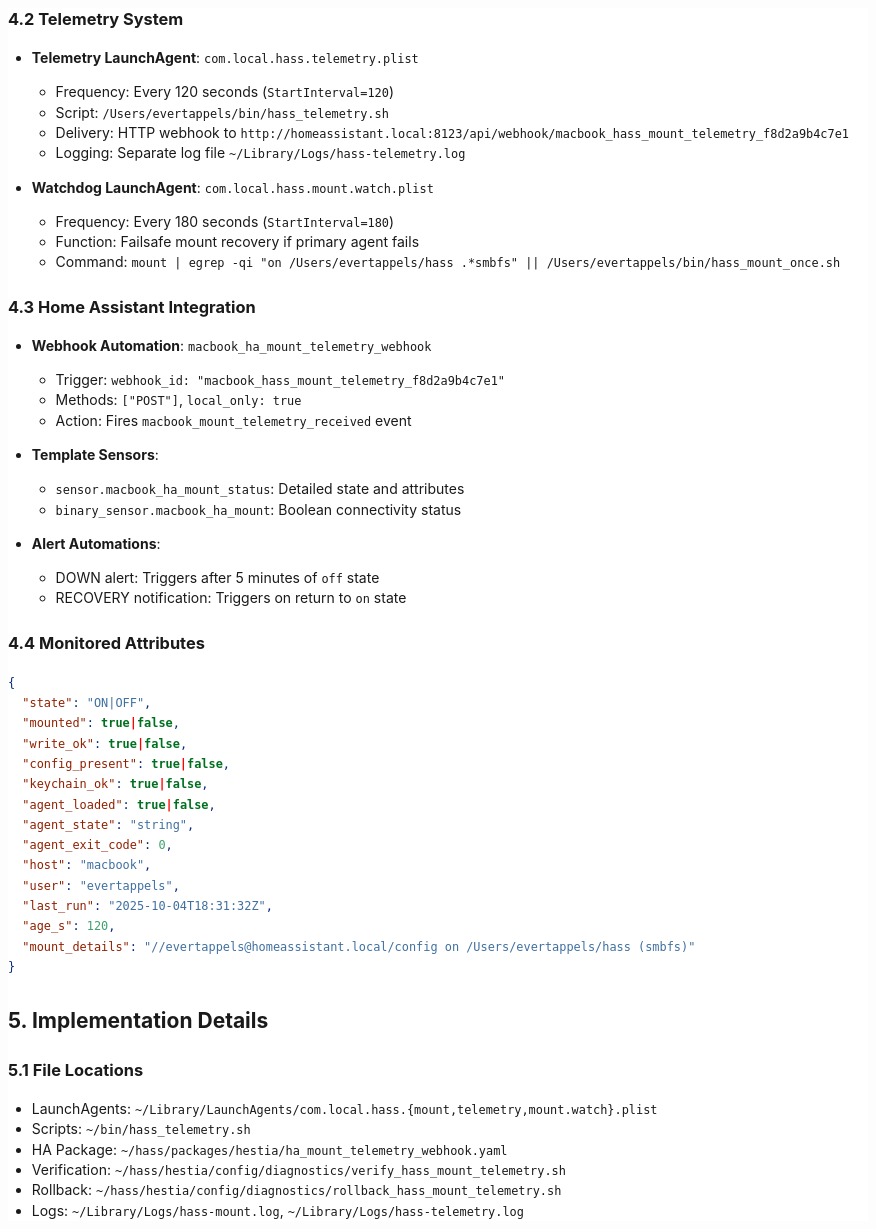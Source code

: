 ### 4.2 Telemetry System
- **Telemetry LaunchAgent**: `com.local.hass.telemetry.plist`
  - Frequency: Every 120 seconds (`StartInterval=120`)
  - Script: `/Users/evertappels/bin/hass_telemetry.sh`
  - Delivery: HTTP webhook to `http://homeassistant.local:8123/api/webhook/macbook_hass_mount_telemetry_f8d2a9b4c7e1`
  - Logging: Separate log file `~/Library/Logs/hass-telemetry.log`

- **Watchdog LaunchAgent**: `com.local.hass.mount.watch.plist`
  - Frequency: Every 180 seconds (`StartInterval=180`)
  - Function: Failsafe mount recovery if primary agent fails
  - Command: `mount | egrep -qi "on /Users/evertappels/hass .*smbfs" || /Users/evertappels/bin/hass_mount_once.sh`

### 4.3 Home Assistant Integration
- **Webhook Automation**: `macbook_ha_mount_telemetry_webhook`
  - Trigger: `webhook_id: "macbook_hass_mount_telemetry_f8d2a9b4c7e1"`
  - Methods: `["POST"]`, `local_only: true`
  - Action: Fires `macbook_mount_telemetry_received` event

- **Template Sensors**:
  - `sensor.macbook_ha_mount_status`: Detailed state and attributes
  - `binary_sensor.macbook_ha_mount`: Boolean connectivity status

- **Alert Automations**:
  - DOWN alert: Triggers after 5 minutes of `off` state
  - RECOVERY notification: Triggers on return to `on` state

### 4.4 Monitored Attributes
```json
{
  "state": "ON|OFF",
  "mounted": true|false,
  "write_ok": true|false,
  "config_present": true|false,
  "keychain_ok": true|false,
  "agent_loaded": true|false,
  "agent_state": "string",
  "agent_exit_code": 0,
  "host": "macbook",
  "user": "evertappels",
  "last_run": "2025-10-04T18:31:32Z",
  "age_s": 120,
  "mount_details": "//evertappels@homeassistant.local/config on /Users/evertappels/hass (smbfs)"
}
```

## 5. Implementation Details

### 5.1 File Locations
- LaunchAgents: `~/Library/LaunchAgents/com.local.hass.{mount,telemetry,mount.watch}.plist`
- Scripts: `~/bin/hass_telemetry.sh`
- HA Package: `~/hass/packages/hestia/ha_mount_telemetry_webhook.yaml`
- Verification: `~/hass/hestia/config/diagnostics/verify_hass_mount_telemetry.sh`
- Rollback: `~/hass/hestia/config/diagnostics/rollback_hass_mount_telemetry.sh`
- Logs: `~/Library/Logs/hass-mount.log`, `~/Library/Logs/hass-telemetry.log`
